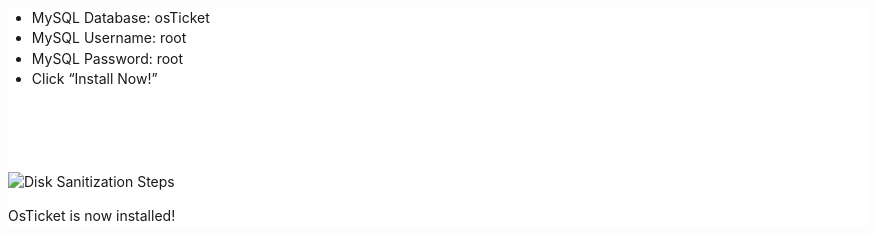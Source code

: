 - MySQL Database: osTicket
- MySQL Username: root
- MySQL Password: root
- Click “Install Now!”

</p>
<br />

</p>
<br />
<p>
<img src="https://i.imgur.com/1m00kCE.png" height="80%" width="80%" alt="Disk Sanitization Steps"/>
</p>
<p>
OsTicket is now installed!

